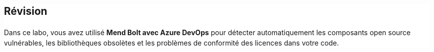 ## Révision

Dans ce labo, vous avez utilisé **Mend Bolt avec Azure DevOps** pour détecter automatiquement les composants open source vulnérables, les bibliothèques obsolètes et les problèmes de conformité des licences dans votre code.
